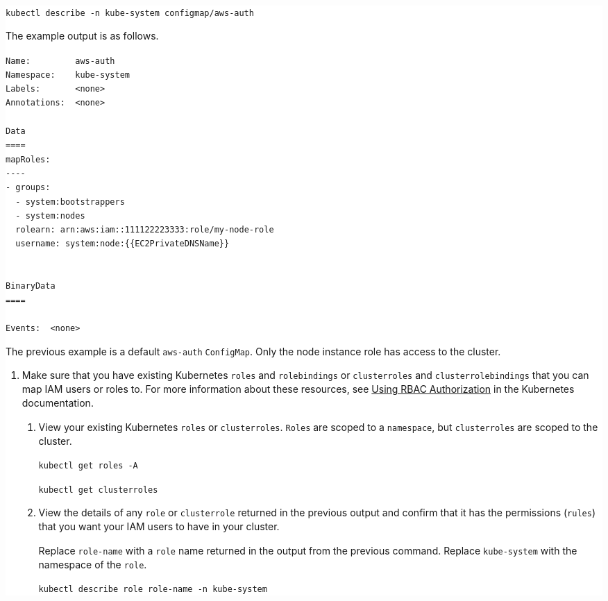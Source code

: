    ```
   kubectl describe -n kube-system configmap/aws-auth
   ```

   The example output is as follows\.

   ```
   Name:         aws-auth
   Namespace:    kube-system
   Labels:       <none>
   Annotations:  <none>
   
   Data
   ====
   mapRoles:
   ----
   - groups:
     - system:bootstrappers
     - system:nodes
     rolearn: arn:aws:iam::111122223333:role/my-node-role
     username: system:node:{{EC2PrivateDNSName}}
   
   
   BinaryData
   ====
   
   Events:  <none>
   ```

   The previous example is a default `aws-auth` `ConfigMap`\. Only the node instance role has access to the cluster\.

1. Make sure that you have existing Kubernetes `roles` and `rolebindings` or `clusterroles` and `clusterrolebindings` that you can map IAM users or roles to\. For more information about these resources, see [Using RBAC Authorization](https://kubernetes.io/docs/reference/access-authn-authz/rbac/) in the Kubernetes documentation\.

   1. View your existing Kubernetes `roles` or `clusterroles`\. `Roles` are scoped to a `namespace`, but `clusterroles` are scoped to the cluster\. 

      ```
      kubectl get roles -A
      ```

      ```
      kubectl get clusterroles
      ```

   1. View the details of any `role` or `clusterrole` returned in the previous output and confirm that it has the permissions \(`rules`\) that you want your IAM users to have in your cluster\.

      Replace `role-name` with a `role` name returned in the output from the previous command\. Replace `kube-system` with the namespace of the `role`\.

      ```
      kubectl describe role role-name -n kube-system
      ```
